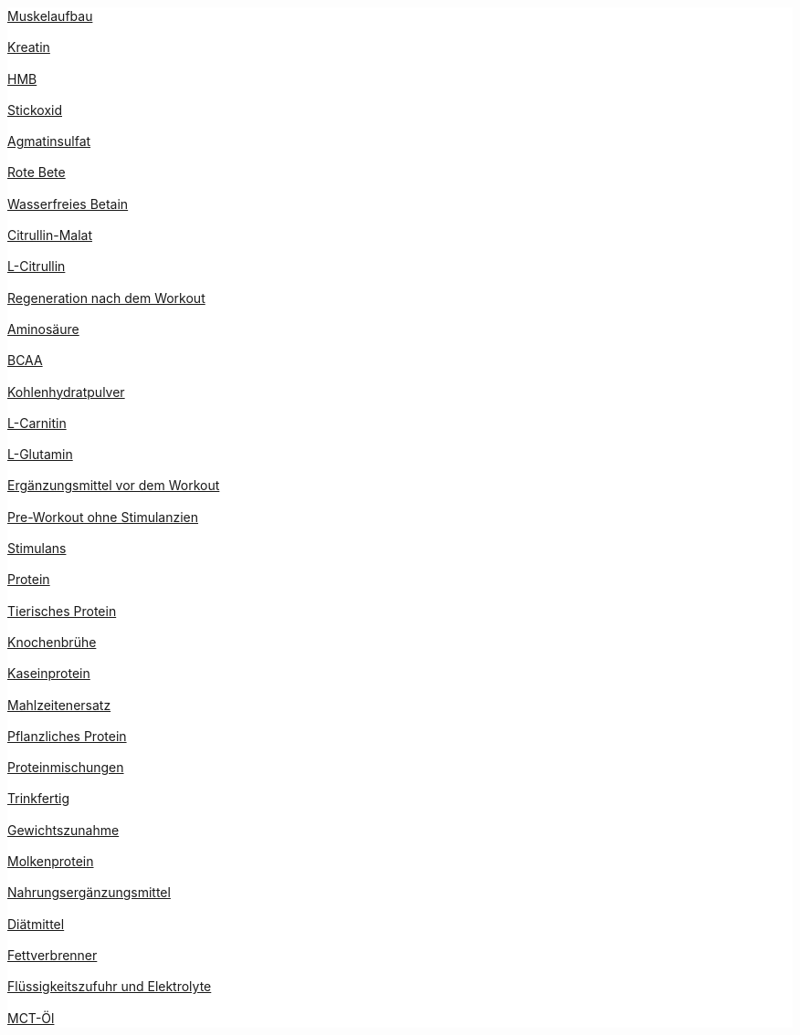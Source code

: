 [Muskelaufbau](https://de.iherb.com/c/muscle-builders)

[Kreatin](https://de.iherb.com/c/creatine)

[HMB](https://de.iherb.com/c/hmb)

[Stickoxid](https://de.iherb.com/c/nitric-oxide)

[Agmatinsulfat](https://de.iherb.com/c/agmatine-sulfate)

[Rote Bete](https://de.iherb.com/c/beet)

[Wasserfreies Betain](https://de.iherb.com/c/betaine-anhydrous)

[Citrullin-Malat](https://de.iherb.com/c/citrulline-malate)

[L-Citrullin](https://de.iherb.com/c/l-citrulline)

[Regeneration nach dem Workout](https://de.iherb.com/c/post-workout-recovery)

[Aminosäure](https://de.iherb.com/c/amino-acids)

[BCAA](https://de.iherb.com/c/bcaa)

[Kohlenhydratpulver](https://de.iherb.com/c/carbohydrate-powders)

[L-Carnitin](https://de.iherb.com/c/l-carnitine)

[L-Glutamin](https://de.iherb.com/c/l-glutamine)

[Ergänzungsmittel vor dem Workout](https://de.iherb.com/c/pre-workout-supplements)

[Pre-Workout ohne Stimulanzien](https://de.iherb.com/c/stim-free-pre-workout)

[Stimulans](https://de.iherb.com/c/stimulant)

[Protein](https://de.iherb.com/c/protein)

[Tierisches Protein](https://de.iherb.com/c/animal-protein)

[Knochenbrühe](https://de.iherb.com/c/bone-broth)

[Kaseinprotein](https://de.iherb.com/c/casein-protein)

[Mahlzeitenersatz](https://de.iherb.com/c/meal-replacements)

[Pflanzliches Protein](https://de.iherb.com/c/plant-based-protein)

[Proteinmischungen](https://de.iherb.com/c/protein-blends)

[Trinkfertig](https://de.iherb.com/c/ready-to-drink)

[Gewichtszunahme](https://de.iherb.com/c/weight-gainers)

[Molkenprotein](https://de.iherb.com/c/whey-protein)

[Nahrungsergänzungsmittel](https://de.iherb.com/c/sports-supplements)

[Diätmittel](https://de.iherb.com/c/diet-formulas)

[Fettverbrenner](https://de.iherb.com/c/fat-burners)

[Flüssigkeitszufuhr und Elektrolyte](https://de.iherb.com/c/hydration-electrolytes)

[MCT-Öl](https://de.iherb.com/c/mct-oil)
